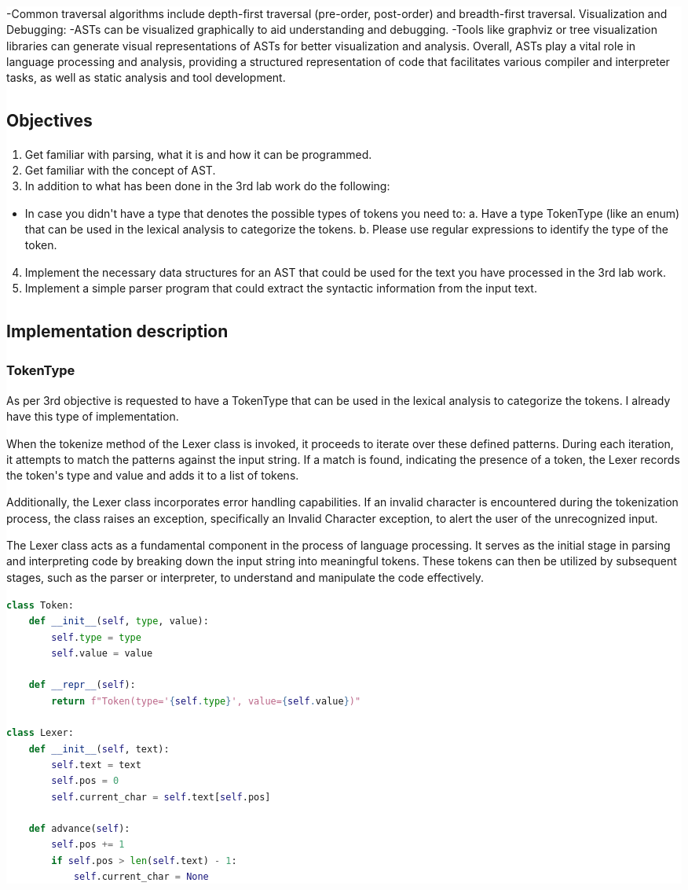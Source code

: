 -Common traversal algorithms include depth-first traversal (pre-order, post-order) and breadth-first traversal.
Visualization and Debugging:
-ASTs can be visualized graphically to aid understanding and debugging.
-Tools like graphviz or tree visualization libraries can generate visual representations of ASTs for better visualization and analysis.
Overall, ASTs play a vital role in language processing and analysis, providing a structured representation of code that facilitates various compiler and interpreter tasks, as well as static analysis and tool development.

## Objectives

1. Get familiar with parsing, what it is and how it can be programmed.
2. Get familiar with the concept of AST.
3. In addition to what has been done in the 3rd lab work do the following:
- In case you didn't have a type that denotes the possible types of tokens you need to:
a. Have a type TokenType (like an enum) that can be used in the lexical analysis to categorize the tokens.
b. Please use regular expressions to identify the type of the token.
4. Implement the necessary data structures for an AST that could be used for the text you have processed in the 3rd lab work.
5. Implement a simple parser program that could extract the syntactic information from the input text.

## Implementation description

### TokenType

As per 3rd objective is requested to have a  TokenType that can be used in the lexical analysis to categorize the tokens.
I already have this type of implementation.

When the tokenize method of the Lexer class is invoked, it proceeds to iterate over these defined patterns. During each iteration, it attempts to match the patterns against the input string. If a match is found, indicating the presence of a token, the Lexer records the token's type and value and adds it to a list of tokens.

Additionally, the Lexer class incorporates error handling capabilities. If an invalid character is encountered during the tokenization process, the class raises an exception, specifically an Invalid Character exception, to alert the user of the unrecognized input.

The Lexer class acts as a fundamental component in the process of language processing. It serves as the initial stage in parsing and interpreting code by breaking down the input string into meaningful tokens. These tokens can then be utilized by subsequent stages, such as the parser or interpreter, to understand and manipulate the code effectively.
```python
class Token:
    def __init__(self, type, value):
        self.type = type
        self.value = value

    def __repr__(self):
        return f"Token(type='{self.type}', value={self.value})"

class Lexer:
    def __init__(self, text):
        self.text = text
        self.pos = 0
        self.current_char = self.text[self.pos]

    def advance(self):
        self.pos += 1
        if self.pos > len(self.text) - 1:
            self.current_char = None
```